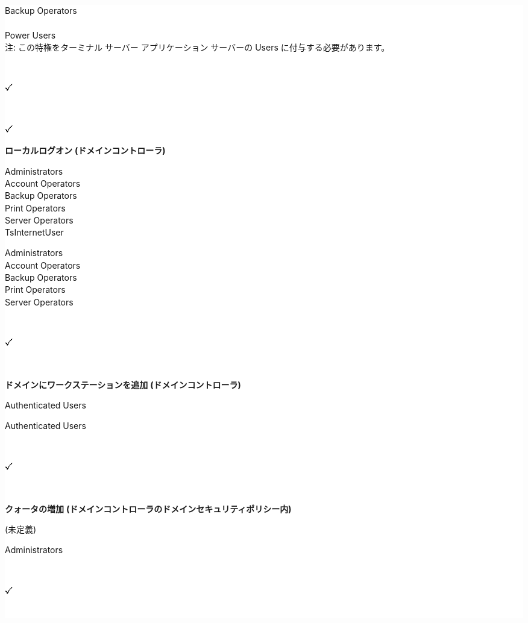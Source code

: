 Backup Operators<br />  
Power Users<br />
注: この特権をターミナル サーバー アプリケーション サーバーの Users に付与する必要があります。</p></td>
<td style="border:1px solid black;"> </td>
<td style="border:1px solid black;"> </td>
<td style="border:1px solid black;"> </td>
<td style="border:1px solid black;"><p><img src="images/Dd362907.mnp_tickmark(ja-jp,TechNet.10).gif" /></p></td>
<td style="border:1px solid black;"> </td>
<td style="border:1px solid black;"><p><img src="images/Dd362907.mnp_tickmark(ja-jp,TechNet.10).gif" /></p></td>
</tr>  
<tr class="even">
<td style="border:1px solid black;"><p><strong>ローカルログオン</strong> <strong>(ドメインコントローラ)</strong></p></td>
<td style="border:1px solid black;"><p>Administrators<br />
Account Operators<br />  
Backup Operators<br />  
Print Operators<br />  
Server Operators<br />
TsInternetUser</p></td>
<td style="border:1px solid black;"><p>Administrators<br />
Account Operators<br />  
Backup Operators<br />  
Print Operators<br />
Server Operators</p></td>
<td style="border:1px solid black;"> </td>
<td style="border:1px solid black;"> </td>
<td style="border:1px solid black;"><p><img src="images/Dd362907.mnp_tickmark(ja-jp,TechNet.10).gif" /></p></td>
<td style="border:1px solid black;"> </td>
<td style="border:1px solid black;"> </td>
<td style="border:1px solid black;"> </td>
</tr>  
<tr class="odd">
<td style="border:1px solid black;"><p><strong>ドメインにワークステーションを追加</strong> <strong>(ドメインコントローラ)</strong></p></td>
<td style="border:1px solid black;"><p>Authenticated Users</p></td>
<td style="border:1px solid black;"><p>Authenticated Users</p></td>
<td style="border:1px solid black;"> </td>
<td style="border:1px solid black;"> </td>
<td style="border:1px solid black;"> </td>
<td style="border:1px solid black;"><p><img src="images/Dd362907.mnp_tickmark(ja-jp,TechNet.10).gif" /></p></td>
<td style="border:1px solid black;"> </td>
<td style="border:1px solid black;"> </td>
</tr>  
<tr class="even">
<td style="border:1px solid black;"><p><strong>クォータの増加</strong> <strong>(ドメインコントローラのドメインセキュリティポリシー内)</strong></p></td>
<td style="border:1px solid black;"><p>(未定義)</p></td>
<td style="border:1px solid black;"><p>Administrators</p></td>
<td style="border:1px solid black;"> </td>
<td style="border:1px solid black;"> </td>
<td style="border:1px solid black;"> </td>
<td style="border:1px solid black;"><p><img src="images/Dd362907.mnp_tickmark(ja-jp,TechNet.10).gif" /></p></td>
<td style="border:1px solid black;"> </td>
<td style="border:1px solid black;"> </td>
</tr>  